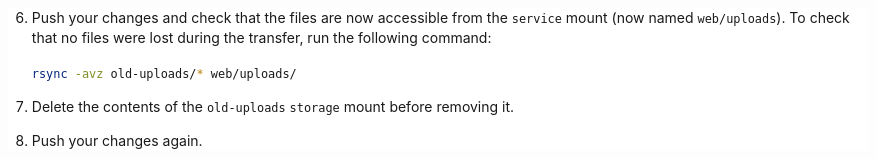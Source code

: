 6. Push your changes and check that the files are now accessible from the `service` mount (now named `web/uploads`).
   To check that no files were lost during the transfer, run the following command:

   ```bash
   rsync -avz old-uploads/* web/uploads/
   ```

7. Delete the contents of the `old-uploads` `storage` mount before removing it.

8. Push your changes again.
